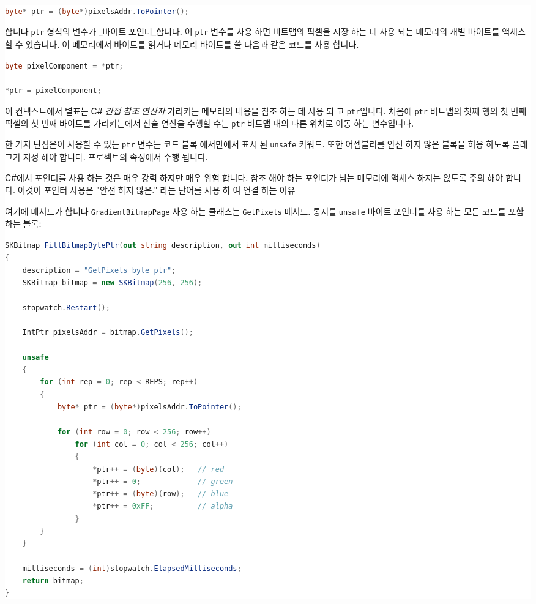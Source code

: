 ```csharp
byte* ptr = (byte*)pixelsAddr.ToPointer();
```

합니다 `ptr` 형식의 변수가 _바이트 포인터_합니다. 이 `ptr` 변수를 사용 하면 비트맵의 픽셀을 저장 하는 데 사용 되는 메모리의 개별 바이트를 액세스할 수 있습니다. 이 메모리에서 바이트를 읽거나 메모리 바이트를 쓸 다음과 같은 코드를 사용 합니다.

```csharp
byte pixelComponent = *ptr;

*ptr = pixelComponent;
```

이 컨텍스트에서 별표는 C# _간접 참조 연산자_ 가리키는 메모리의 내용을 참조 하는 데 사용 되 고 `ptr`입니다. 처음에 `ptr` 비트맵의 첫째 행의 첫 번째 픽셀의 첫 번째 바이트를 가리키는에서 산술 연산을 수행할 수는 `ptr` 비트맵 내의 다른 위치로 이동 하는 변수입니다.

한 가지 단점은이 사용할 수 있는 `ptr` 변수는 코드 블록 에서만에서 표시 된 `unsafe` 키워드. 또한 어셈블리를 안전 하지 않은 블록을 허용 하도록 플래그가 지정 해야 합니다. 프로젝트의 속성에서 수행 됩니다.

C#에서 포인터를 사용 하는 것은 매우 강력 하지만 매우 위험 합니다. 참조 해야 하는 포인터가 넘는 메모리에 액세스 하지는 않도록 주의 해야 합니다. 이것이 포인터 사용은 "안전 하지 않은." 라는 단어를 사용 하 여 연결 하는 이유

여기에 메서드가 합니다 `GradientBitmapPage` 사용 하는 클래스는 `GetPixels` 메서드. 통지를 `unsafe` 바이트 포인터를 사용 하는 모든 코드를 포함 하는 블록:

```csharp
SKBitmap FillBitmapBytePtr(out string description, out int milliseconds)
{
    description = "GetPixels byte ptr";
    SKBitmap bitmap = new SKBitmap(256, 256);

    stopwatch.Restart();

    IntPtr pixelsAddr = bitmap.GetPixels();

    unsafe
    {
        for (int rep = 0; rep < REPS; rep++)
        {
            byte* ptr = (byte*)pixelsAddr.ToPointer();

            for (int row = 0; row < 256; row++)
                for (int col = 0; col < 256; col++)
                {
                    *ptr++ = (byte)(col);   // red
                    *ptr++ = 0;             // green
                    *ptr++ = (byte)(row);   // blue
                    *ptr++ = 0xFF;          // alpha
                }
        }
    }

    milliseconds = (int)stopwatch.ElapsedMilliseconds;
    return bitmap;
}
```
